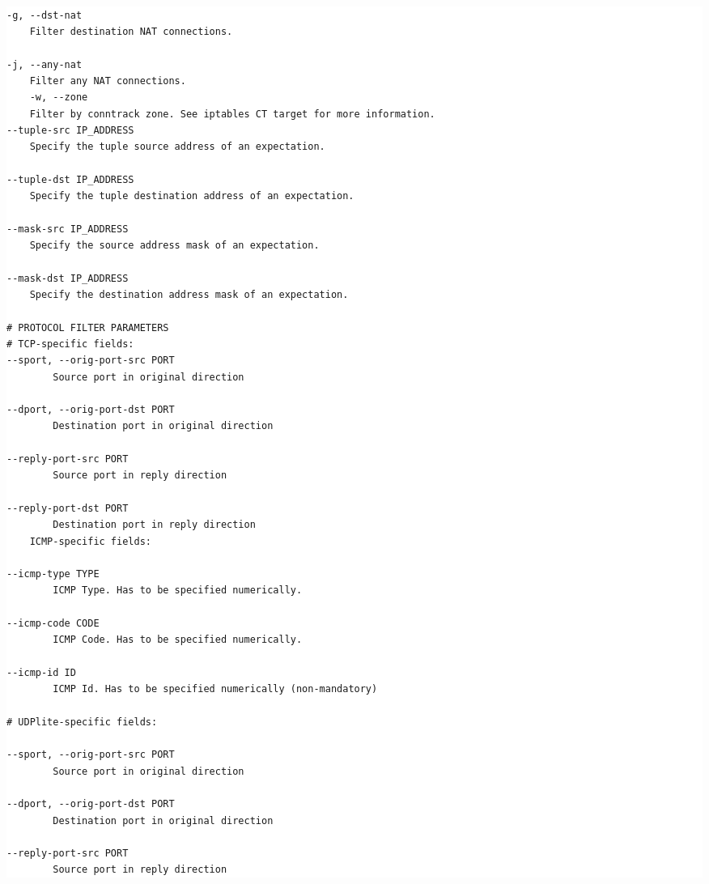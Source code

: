     -g, --dst-nat
        Filter destination NAT connections.

    -j, --any-nat
        Filter any NAT connections.
        -w, --zone
        Filter by conntrack zone. See iptables CT target for more information.
    --tuple-src IP_ADDRESS
        Specify the tuple source address of an expectation.

    --tuple-dst IP_ADDRESS
        Specify the tuple destination address of an expectation.

    --mask-src IP_ADDRESS
        Specify the source address mask of an expectation.

    --mask-dst IP_ADDRESS
        Specify the destination address mask of an expectation.
    
    # PROTOCOL FILTER PARAMETERS
    # TCP-specific fields:
    --sport, --orig-port-src PORT
            Source port in original direction

    --dport, --orig-port-dst PORT
            Destination port in original direction

    --reply-port-src PORT
            Source port in reply direction

    --reply-port-dst PORT
            Destination port in reply direction
        ICMP-specific fields:

    --icmp-type TYPE
            ICMP Type. Has to be specified numerically.

    --icmp-code CODE
            ICMP Code. Has to be specified numerically.

    --icmp-id ID
            ICMP Id. Has to be specified numerically (non-mandatory)

    # UDPlite-specific fields:

    --sport, --orig-port-src PORT
            Source port in original direction

    --dport, --orig-port-dst PORT
            Destination port in original direction

    --reply-port-src PORT
            Source port in reply direction

